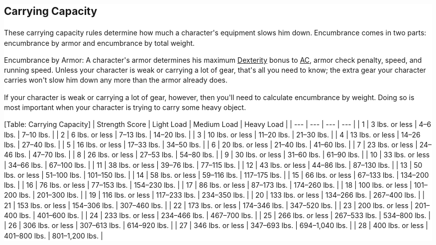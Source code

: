 ## Carrying Capacity

These carrying capacity rules determine how much a character's equipment slows him down. Encumbrance comes in two parts: encumbrance by armor and encumbrance by total weight.

Encumbrance by Armor: A character's armor determines his maximum [Dexterity](gettingStarted.md#_dexterity) bonus to [AC](combat.md#_armor-class), armor check penalty, speed, and running speed. Unless your character is weak or carrying a lot of gear, that's all you need to know; the extra gear your character carries won't slow him down any more than the armor already does.

If your character is weak or carrying a lot of gear, however, then you'll need to calculate encumbrance by weight. Doing so is most important when your character is trying to carry some heavy object.

[Table: Carrying Capacity]
| Strength Score | Light Load | Medium Load | Heavy Load |
| --- | --- | --- | --- |
| 1 | 3 lbs. or less | 4–6 lbs. | 7–10 lbs. |
| 2 | 6 lbs. or less | 7–13 lbs. | 14–20 lbs. |
| 3 | 10 lbs. or less | 11–20 lbs. | 21–30 lbs. |
| 4 | 13 lbs. or less | 14–26 lbs. | 27–40 lbs. |
| 5 | 16 lbs. or less | 17–33 lbs. | 34–50 lbs. |
| 6 | 20 lbs. or less | 21–40 lbs. | 41–60 lbs. |
| 7 | 23 lbs. or less | 24–46 lbs. | 47–70 lbs. |
| 8 | 26 lbs. or less | 27–53 lbs. | 54–80 lbs. |
| 9 | 30 lbs. or less | 31–60 lbs. | 61–90 lbs. |
| 10 | 33 lbs. or less | 34–66 lbs. | 67–100 lbs. |
| 11 | 38 lbs. or less | 39–76 lbs. | 77–115 lbs. |
| 12 | 43 lbs. or less | 44–86 lbs. | 87–130 lbs. |
| 13 | 50 lbs. or less | 51–100 lbs. | 101–150 lbs. |
| 14 | 58 lbs. or less | 59–116 lbs. | 117–175 lbs. |
| 15 | 66 lbs. or less | 67–133 lbs. | 134–200 lbs. |
| 16 | 76 lbs. or less | 77–153 lbs. | 154–230 lbs. |
| 17 | 86 lbs. or less | 87–173 lbs. | 174–260 lbs. |
| 18 | 100 lbs. or less | 101–200 lbs. | 201–300 lbs. |
| 19 | 116 lbs. or less | 117–233 lbs. | 234–350 lbs. |
| 20 | 133 lbs. or less | 134–266 lbs. | 267–400 lbs. |
| 21 | 153 lbs. or less | 154–306 lbs. | 307–460 lbs. |
| 22 | 173 lbs. or less | 174–346 lbs. | 347–520 lbs. |
| 23 | 200 lbs. or less | 201–400 lbs. | 401–600 lbs. |
| 24 | 233 lbs. or less | 234–466 lbs. | 467–700 lbs. |
| 25 | 266 lbs. or less | 267–533 lbs. | 534–800 lbs. |
| 26 | 306 lbs. or less | 307–613 lbs. | 614–920 lbs. |
| 27 | 346 lbs. or less | 347–693 lbs. | 694–1,040 lbs. |
| 28 | 400 lbs. or less | 401–800 lbs. | 801–1,200 lbs. |
